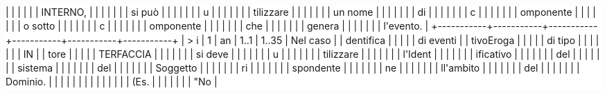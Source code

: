 |           |           |           |           |           | INTERNO,  |
|           |           |           |           |           | si può    |
|           |           |           |           |           | u         |
|           |           |           |           |           | tilizzare |
|           |           |           |           |           | un nome   |
|           |           |           |           |           | di        |
|           |           |           |           |           | c         |
|           |           |           |           |           | omponente |
|           |           |           |           |           | o sotto   |
|           |           |           |           |           | c         |
|           |           |           |           |           | omponente |
|           |           |           |           |           | che       |
|           |           |           |           |           | genera    |
|           |           |           |           |           | l'evento. |
+-----------+-----------+-----------+-----------+-----------+-----------+
| > i       | 1         | an        | 1..1      | 1..35     | Nel caso  |
| dentifica |           |           |           |           | di eventi |
| tivoEroga |           |           |           |           | di tipo   |
|           |           |           |           |           | IN        |
| tore      |           |           |           |           | TERFACCIA |
|           |           |           |           |           | si deve   |
|           |           |           |           |           | u         |
|           |           |           |           |           | tilizzare |
|           |           |           |           |           | l'Ident   |
|           |           |           |           |           | ificativo |
|           |           |           |           |           | del       |
|           |           |           |           |           | sistema   |
|           |           |           |           |           | del       |
|           |           |           |           |           | Soggetto  |
|           |           |           |           |           | ri        |
|           |           |           |           |           | spondente |
|           |           |           |           |           | ne        |
|           |           |           |           |           | ll'ambito |
|           |           |           |           |           | del       |
|           |           |           |           |           | Dominio.  |
|           |           |           |           |           |           |
|           |           |           |           |           | (Es.      |
|           |           |           |           |           | "No       |